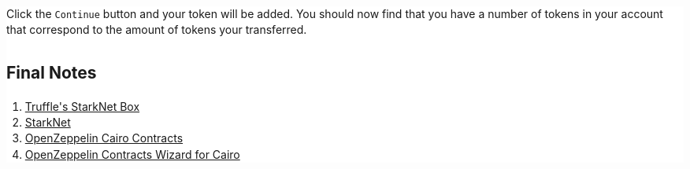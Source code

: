 Click the `Continue` button and your token will be added. You should now find that you have a number of tokens in your account that correspond to the amount of tokens your transferred. 

## Final Notes

1. [Truffle's StarkNet Box](https://github.com/truffle-box/starknet-box)
1. [StarkNet](https://starknet.io/)
1. [OpenZeppelin Cairo Contracts](https://github.com/OpenZeppelin/cairo-contracts)
1. [OpenZeppelin Contracts Wizard for Cairo](https://wizard.openzeppelin.com/cairo)
